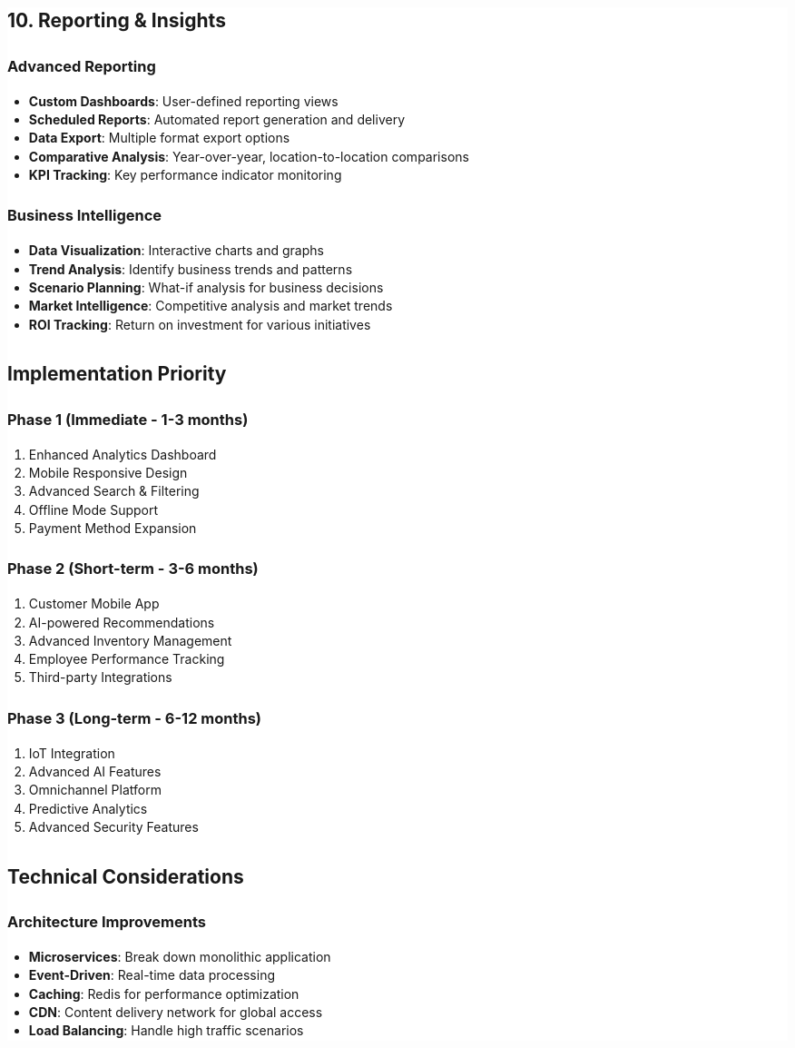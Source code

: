 ## 10. Reporting & Insights

### Advanced Reporting
- **Custom Dashboards**: User-defined reporting views
- **Scheduled Reports**: Automated report generation and delivery
- **Data Export**: Multiple format export options
- **Comparative Analysis**: Year-over-year, location-to-location comparisons
- **KPI Tracking**: Key performance indicator monitoring

### Business Intelligence
- **Data Visualization**: Interactive charts and graphs
- **Trend Analysis**: Identify business trends and patterns
- **Scenario Planning**: What-if analysis for business decisions
- **Market Intelligence**: Competitive analysis and market trends
- **ROI Tracking**: Return on investment for various initiatives

## Implementation Priority

### Phase 1 (Immediate - 1-3 months)
1. Enhanced Analytics Dashboard
2. Mobile Responsive Design
3. Advanced Search & Filtering
4. Offline Mode Support
5. Payment Method Expansion

### Phase 2 (Short-term - 3-6 months)
1. Customer Mobile App
2. AI-powered Recommendations
3. Advanced Inventory Management
4. Employee Performance Tracking
5. Third-party Integrations

### Phase 3 (Long-term - 6-12 months)
1. IoT Integration
2. Advanced AI Features
3. Omnichannel Platform
4. Predictive Analytics
5. Advanced Security Features

## Technical Considerations

### Architecture Improvements
- **Microservices**: Break down monolithic application
- **Event-Driven**: Real-time data processing
- **Caching**: Redis for performance optimization
- **CDN**: Content delivery network for global access
- **Load Balancing**: Handle high traffic scenarios

